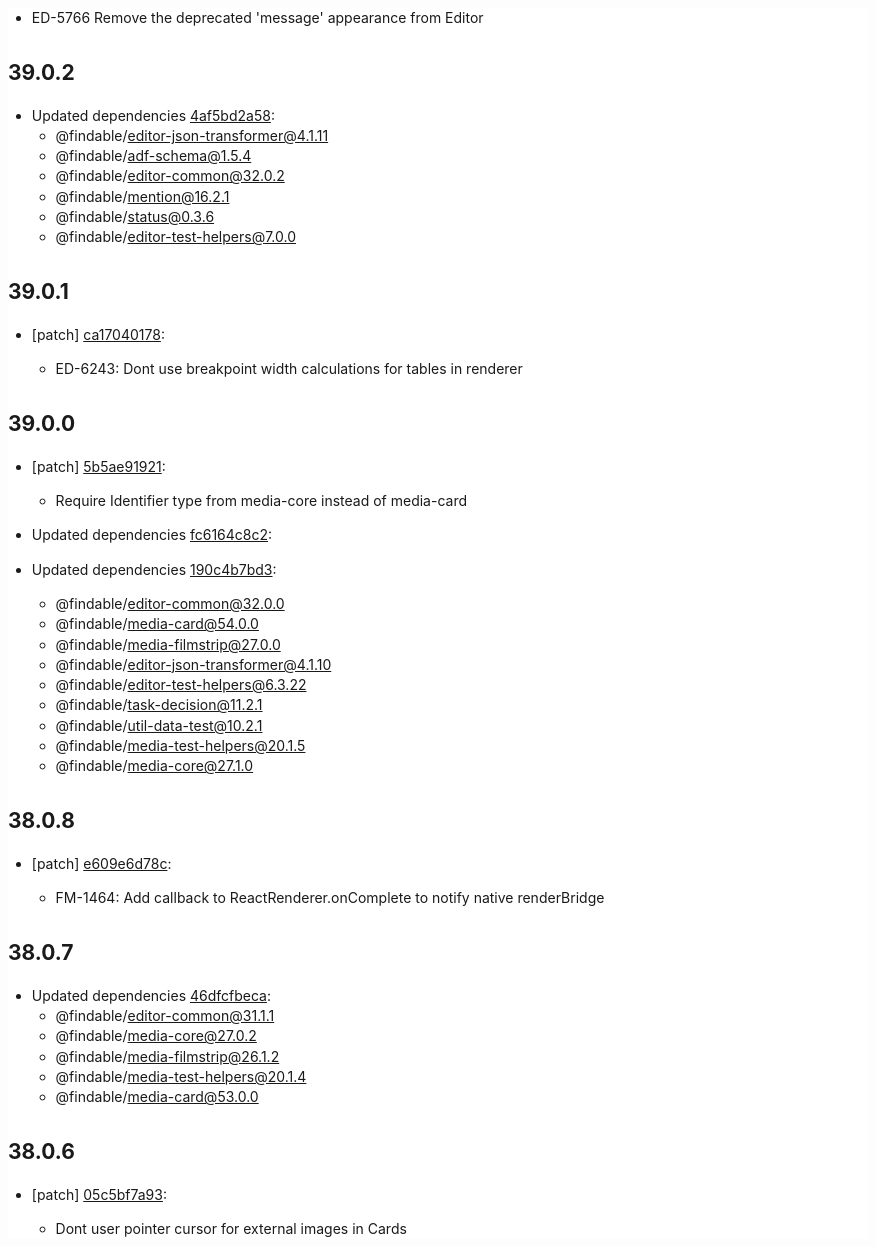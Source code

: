   - ED-5766 Remove the deprecated 'message' appearance from Editor

## 39.0.2
- Updated dependencies [4af5bd2a58](https://github.com/fnamazing/uiKit/commits/4af5bd2a58):
  - @findable/editor-json-transformer@4.1.11
  - @findable/adf-schema@1.5.4
  - @findable/editor-common@32.0.2
  - @findable/mention@16.2.1
  - @findable/status@0.3.6
  - @findable/editor-test-helpers@7.0.0

## 39.0.1
- [patch] [ca17040178](https://github.com/fnamazing/uiKit/commits/ca17040178):

  - ED-6243: Dont use breakpoint width calculations for tables in renderer

## 39.0.0
- [patch] [5b5ae91921](https://github.com/fnamazing/uiKit/commits/5b5ae91921):

  - Require Identifier type from media-core instead of media-card
- Updated dependencies [fc6164c8c2](https://github.com/fnamazing/uiKit/commits/fc6164c8c2):
- Updated dependencies [190c4b7bd3](https://github.com/fnamazing/uiKit/commits/190c4b7bd3):
  - @findable/editor-common@32.0.0
  - @findable/media-card@54.0.0
  - @findable/media-filmstrip@27.0.0
  - @findable/editor-json-transformer@4.1.10
  - @findable/editor-test-helpers@6.3.22
  - @findable/task-decision@11.2.1
  - @findable/util-data-test@10.2.1
  - @findable/media-test-helpers@20.1.5
  - @findable/media-core@27.1.0

## 38.0.8
- [patch] [e609e6d78c](https://github.com/fnamazing/uiKit/commits/e609e6d78c):

  - FM-1464: Add callback to ReactRenderer.onComplete to notify native renderBridge

## 38.0.7
- Updated dependencies [46dfcfbeca](https://github.com/fnamazing/uiKit/commits/46dfcfbeca):
  - @findable/editor-common@31.1.1
  - @findable/media-core@27.0.2
  - @findable/media-filmstrip@26.1.2
  - @findable/media-test-helpers@20.1.4
  - @findable/media-card@53.0.0

## 38.0.6
- [patch] [05c5bf7a93](https://github.com/fnamazing/uiKit/commits/05c5bf7a93):

  - Dont user pointer cursor for external images in Cards
